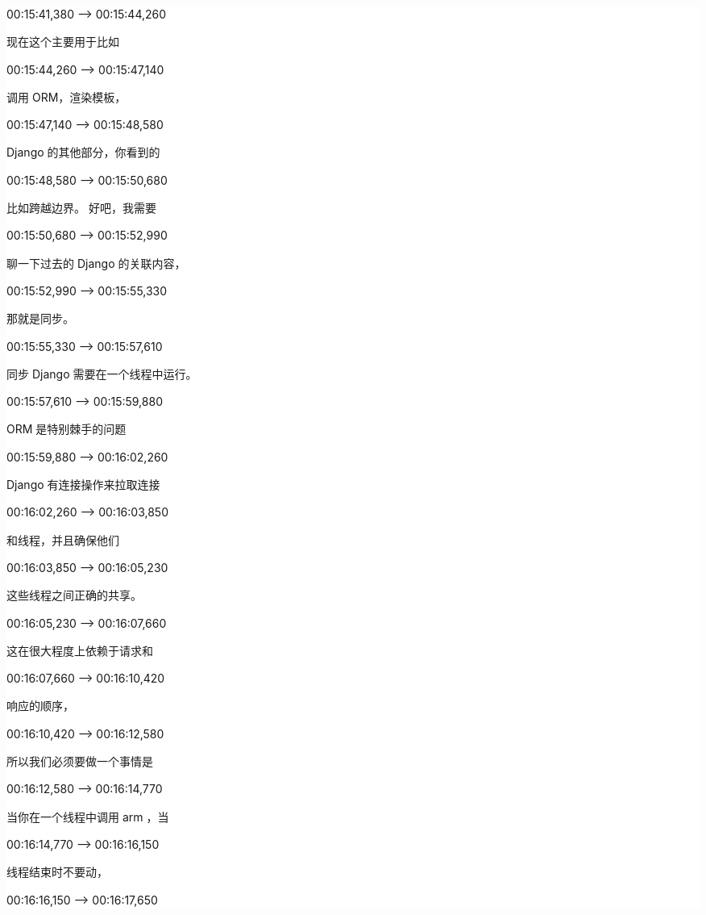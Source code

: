 00:15:41,380 --> 00:15:44,260

现在这个主要用于比如

00:15:44,260 --> 00:15:47,140

调用 ORM，渲染模板，

00:15:47,140 --> 00:15:48,580

Django 的其他部分，你看到的

00:15:48,580 --> 00:15:50,680

比如跨越边界。 好吧，我需要

00:15:50,680 --> 00:15:52,990

聊一下过去的 Django 的关联内容，

00:15:52,990 --> 00:15:55,330

那就是同步。

00:15:55,330 --> 00:15:57,610

同步 Django 需要在一个线程中运行。

00:15:57,610 --> 00:15:59,880

ORM 是特别棘手的问题

00:15:59,880 --> 00:16:02,260

Django 有连接操作来拉取连接

00:16:02,260 --> 00:16:03,850

和线程，并且确保他们

00:16:03,850 --> 00:16:05,230

这些线程之间正确的共享。

00:16:05,230 --> 00:16:07,660

这在很大程度上依赖于请求和

00:16:07,660 --> 00:16:10,420

响应的顺序，

00:16:10,420 --> 00:16:12,580

所以我们必须要做一个事情是

00:16:12,580 --> 00:16:14,770

当你在一个线程中调用 arm ，当

00:16:14,770 --> 00:16:16,150

线程结束时不要动，

00:16:16,150 --> 00:16:17,650
